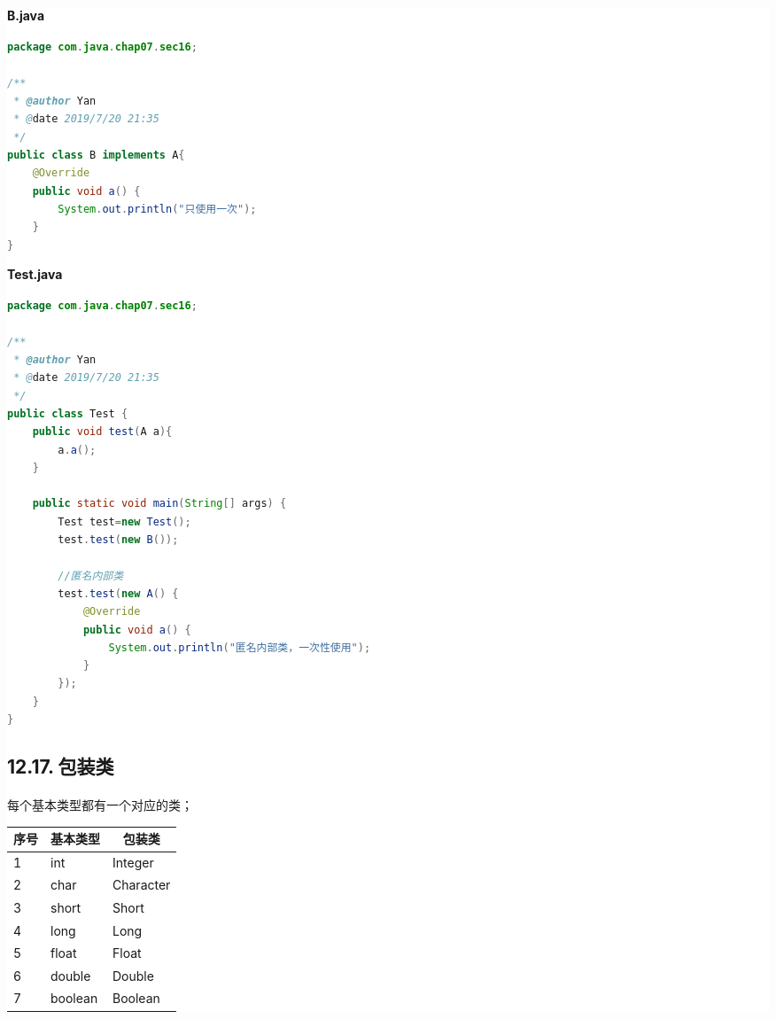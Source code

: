 **B.java**

```java
package com.java.chap07.sec16;

/**
 * @author Yan
 * @date 2019/7/20 21:35
 */
public class B implements A{
    @Override
    public void a() {
        System.out.println("只使用一次");
    }
}

```

**Test.java**

```java
package com.java.chap07.sec16;

/**
 * @author Yan
 * @date 2019/7/20 21:35
 */
public class Test {
    public void test(A a){
        a.a();
    }

    public static void main(String[] args) {
        Test test=new Test();
        test.test(new B());

        //匿名内部类
        test.test(new A() {
            @Override
            public void a() {
                System.out.println("匿名内部类，一次性使用");
            }
        });
    }
}

```
         
## 12.17. 包装类
每个基本类型都有一个对应的类；
      
|序号|基本类型|包装类|
|--|--|--|
|1|int|Integer|
|2|char|Character|
|3|short|Short|
|4|long|Long|
|5|float|Float|
|6|double|Double|
|7|boolean|Boolean|